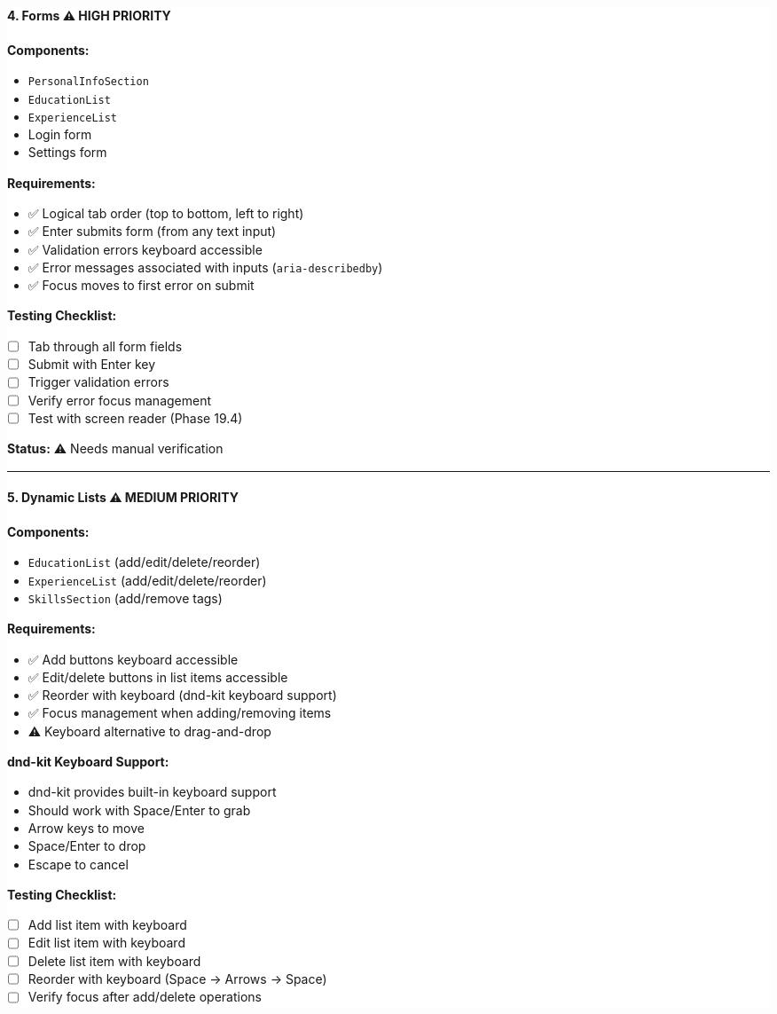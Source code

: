 
#### 4. Forms ⚠️ HIGH PRIORITY

**Components:**
- `PersonalInfoSection`
- `EducationList`
- `ExperienceList`
- Login form
- Settings form

**Requirements:**
- ✅ Logical tab order (top to bottom, left to right)
- ✅ Enter submits form (from any text input)
- ✅ Validation errors keyboard accessible
- ✅ Error messages associated with inputs (`aria-describedby`)
- ✅ Focus moves to first error on submit

**Testing Checklist:**
- [ ] Tab through all form fields
- [ ] Submit with Enter key
- [ ] Trigger validation errors
- [ ] Verify error focus management
- [ ] Test with screen reader (Phase 19.4)

**Status:** ⚠️ Needs manual verification

---

#### 5. Dynamic Lists ⚠️ MEDIUM PRIORITY

**Components:**
- `EducationList` (add/edit/delete/reorder)
- `ExperienceList` (add/edit/delete/reorder)
- `SkillsSection` (add/remove tags)

**Requirements:**
- ✅ Add buttons keyboard accessible
- ✅ Edit/delete buttons in list items accessible
- ✅ Reorder with keyboard (dnd-kit keyboard support)
- ✅ Focus management when adding/removing items
- ⚠️ Keyboard alternative to drag-and-drop

**dnd-kit Keyboard Support:**
- dnd-kit provides built-in keyboard support
- Should work with Space/Enter to grab
- Arrow keys to move
- Space/Enter to drop
- Escape to cancel

**Testing Checklist:**
- [ ] Add list item with keyboard
- [ ] Edit list item with keyboard
- [ ] Delete list item with keyboard
- [ ] Reorder with keyboard (Space → Arrows → Space)
- [ ] Verify focus after add/delete operations
